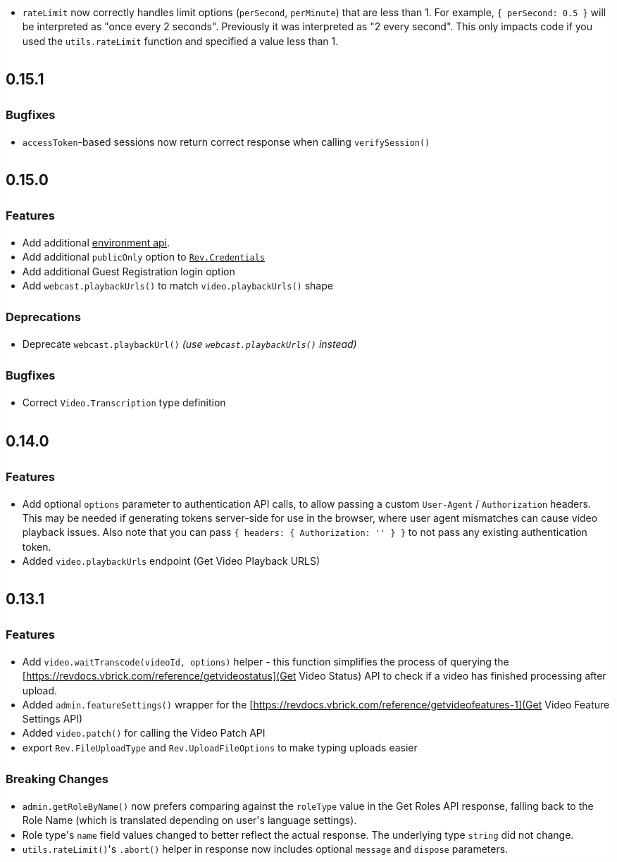 * `rateLimit` now correctly handles limit options (`perSecond`, `perMinute`) that are less than 1. For example, `{ perSecond: 0.5 }` will be interpreted as "once every 2 seconds". Previously it was interpreted as "2 every second". This only impacts code if you used the `utils.rateLimit` function and specified a value less than 1.

## 0.15.1

### Bugfixes
* `accessToken`-based sessions now return correct response when calling `verifySession()`

## 0.15.0

### Features
* Add additional [environment api](README.md#environment).
* Add additional `publicOnly` option to [`Rev.Credentials`](README.md#options)
* Add additional Guest Registration login option
* Add `webcast.playbackUrls()` to match `video.playbackUrls()` shape

### Deprecations
* Deprecate `webcast.playbackUrl()` *(use `webcast.playbackUrls()` instead)*

### Bugfixes
* Correct `Video.Transcription` type definition

## 0.14.0

### Features
* Add optional `options` parameter to authentication API calls, to allow passing a custom `User-Agent` / `Authorization` headers. This may be needed if generating tokens server-side for use in the browser, where user agent mismatches can cause video playback issues. Also note that you can pass `{ headers: { Authorization: '' } }` to not pass any existing authentication token.
* Added `video.playbackUrls` endpoint (Get Video Playback URLS)

## 0.13.1

### Features

* Add `video.waitTranscode(videoId, options)` helper - this function simplifies the process of querying the [https://revdocs.vbrick.com/reference/getvideostatus](Get Video Status) API to check if a video has finished processing after upload.
* Added `admin.featureSettings()` wrapper for the [https://revdocs.vbrick.com/reference/getvideofeatures-1](Get Video Feature Settings API)
* Added `video.patch()` for calling the Video Patch API
* export `Rev.FileUploadType` and `Rev.UploadFileOptions` to make typing uploads easier

### Breaking Changes
* `admin.getRoleByName()` now prefers comparing against the `roleType` value in the Get Roles API response, falling back to the Role Name (which is translated depending on user's language settings).
* Role type's `name` field values changed to better reflect the actual response. The underlying type `string` did not change.
* `utils.rateLimit()`'s `.abort()` helper in response now includes optional `message` and `dispose` parameters.
